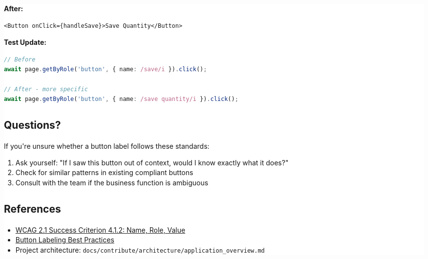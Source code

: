 **After:**
```tsx
<Button onClick={handleSave}>Save Quantity</Button>
```

**Test Update:**
```ts
// Before
await page.getByRole('button', { name: /save/i }).click();

// After - more specific
await page.getByRole('button', { name: /save quantity/i }).click();
```

## Questions?

If you're unsure whether a button label follows these standards:

1. Ask yourself: "If I saw this button out of context, would I know exactly what it does?"
2. Check for similar patterns in existing compliant buttons
3. Consult with the team if the business function is ambiguous

## References

- [WCAG 2.1 Success Criterion 4.1.2: Name, Role, Value](https://www.w3.org/WAI/WCAG21/Understanding/name-role-value.html)
- [Button Labeling Best Practices](https://www.nngroup.com/articles/button-design-principles/)
- Project architecture: `docs/contribute/architecture/application_overview.md`
